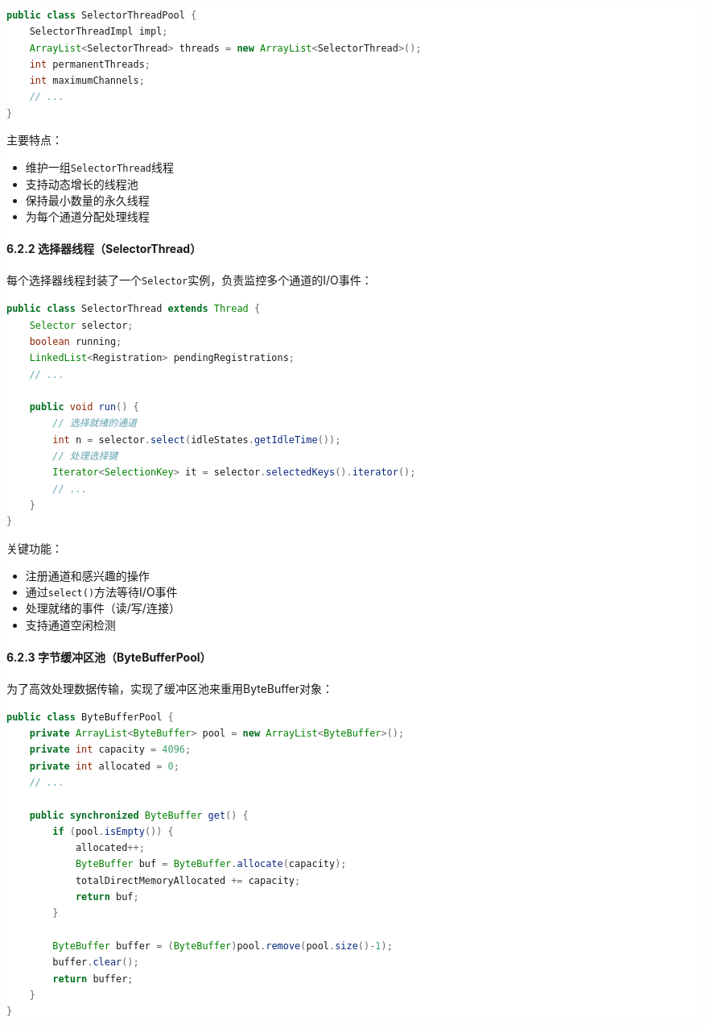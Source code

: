```java
public class SelectorThreadPool {
    SelectorThreadImpl impl;
    ArrayList<SelectorThread> threads = new ArrayList<SelectorThread>();
    int permanentThreads;
    int maximumChannels;
    // ...
}
```

主要特点：
- 维护一组`SelectorThread`线程
- 支持动态增长的线程池
- 保持最小数量的永久线程
- 为每个通道分配处理线程

#### 6.2.2 选择器线程（SelectorThread）

每个选择器线程封装了一个`Selector`实例，负责监控多个通道的I/O事件：

```java
public class SelectorThread extends Thread {
    Selector selector;
    boolean running;
    LinkedList<Registration> pendingRegistrations;
    // ...
    
    public void run() {
        // 选择就绪的通道
        int n = selector.select(idleStates.getIdleTime());
        // 处理选择键
        Iterator<SelectionKey> it = selector.selectedKeys().iterator();
        // ...
    }
}
```

关键功能：
- 注册通道和感兴趣的操作
- 通过`select()`方法等待I/O事件
- 处理就绪的事件（读/写/连接）
- 支持通道空闲检测

#### 6.2.3 字节缓冲区池（ByteBufferPool）

为了高效处理数据传输，实现了缓冲区池来重用ByteBuffer对象：

```java
public class ByteBufferPool {
    private ArrayList<ByteBuffer> pool = new ArrayList<ByteBuffer>();
    private int capacity = 4096;
    private int allocated = 0;
    // ...
    
    public synchronized ByteBuffer get() {
        if (pool.isEmpty()) {
            allocated++;
            ByteBuffer buf = ByteBuffer.allocate(capacity);
            totalDirectMemoryAllocated += capacity;
            return buf;
        }
        
        ByteBuffer buffer = (ByteBuffer)pool.remove(pool.size()-1);
        buffer.clear();
        return buffer;
    }
}
```